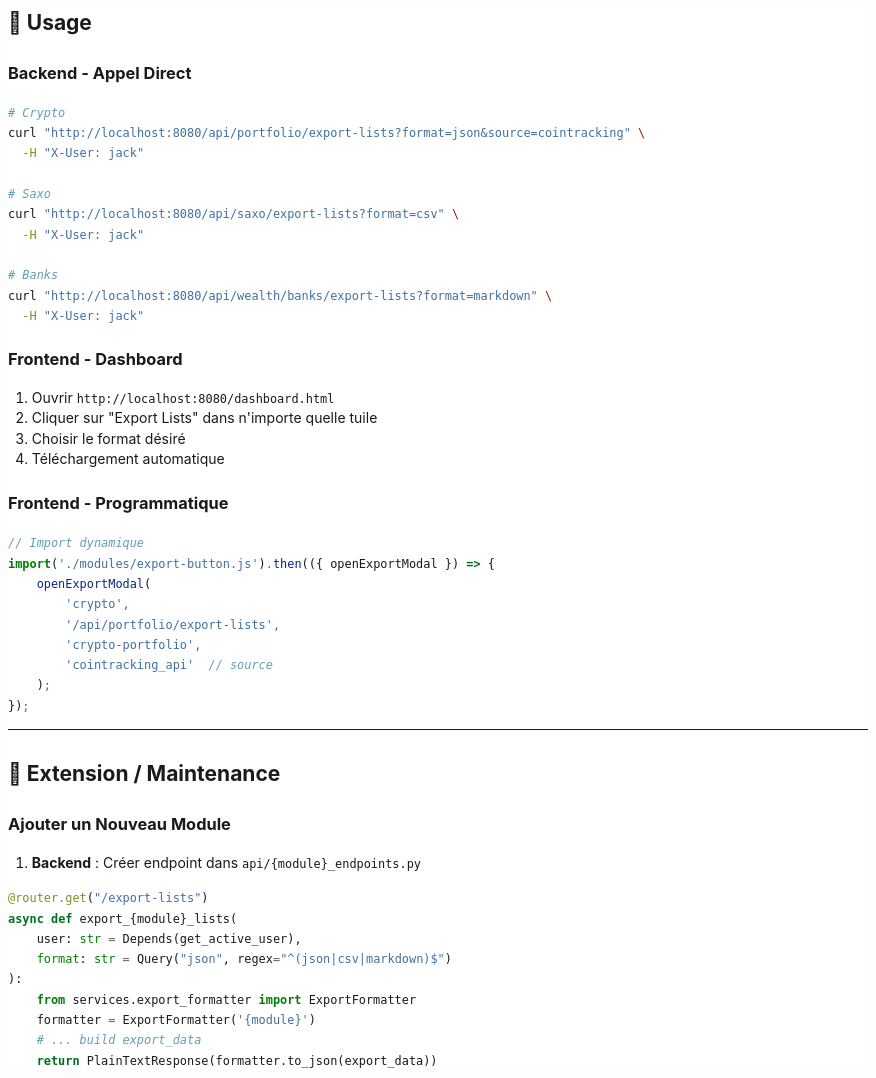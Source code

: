 
## 🚀 Usage

### **Backend - Appel Direct**
```bash
# Crypto
curl "http://localhost:8080/api/portfolio/export-lists?format=json&source=cointracking" \
  -H "X-User: jack"

# Saxo
curl "http://localhost:8080/api/saxo/export-lists?format=csv" \
  -H "X-User: jack"

# Banks
curl "http://localhost:8080/api/wealth/banks/export-lists?format=markdown" \
  -H "X-User: jack"
```

### **Frontend - Dashboard**
1. Ouvrir `http://localhost:8080/dashboard.html`
2. Cliquer sur "Export Lists" dans n'importe quelle tuile
3. Choisir le format désiré
4. Téléchargement automatique

### **Frontend - Programmatique**
```javascript
// Import dynamique
import('./modules/export-button.js').then(({ openExportModal }) => {
    openExportModal(
        'crypto',
        '/api/portfolio/export-lists',
        'crypto-portfolio',
        'cointracking_api'  // source
    );
});
```

---

## 🔧 Extension / Maintenance

### **Ajouter un Nouveau Module**

1. **Backend** : Créer endpoint dans `api/{module}_endpoints.py`
```python
@router.get("/export-lists")
async def export_{module}_lists(
    user: str = Depends(get_active_user),
    format: str = Query("json", regex="^(json|csv|markdown)$")
):
    from services.export_formatter import ExportFormatter
    formatter = ExportFormatter('{module}')
    # ... build export_data
    return PlainTextResponse(formatter.to_json(export_data))
```

